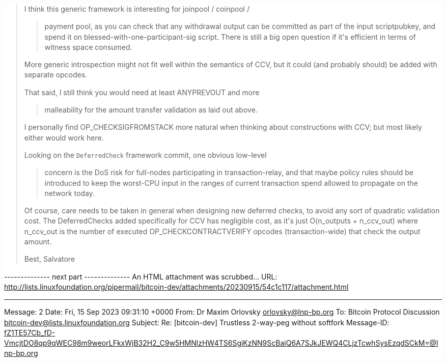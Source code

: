 > I think this generic framework is interesting for joinpool / coinpool /
>> payment pool, as you can check that any withdrawal output can be committed
>> as part of the input scriptpubkey, and spend it on
>> blessed-with-one-participant-sig script. There is still a big open question
>> if it's efficient in terms of witness space consumed.
>>
>
> More generic introspection might not fit well within the semantics of CCV,
> but it could (and probably should) be added with separate opcodes.
>
> That said, I still think you would need at least ANYPREVOUT and more
>> malleability for the amount transfer validation as laid out above.
>>
>
> I personally find OP_CHECKSIGFROMSTACK more natural when thinking about
> constructions with CCV; but most likely either would work here.
>
> Looking on the `DeferredCheck` framework commit, one obvious low-level
>> concern is the DoS risk for full-nodes participating in transaction-relay,
>> and that maybe policy rules should be introduced to keep the worst-CPU
>> input in the ranges of current transaction spend allowed to propagate on
>> the network today.
>>
>
> Of course, care needs to be taken in general when designing new deferred
> checks, to avoid any sort of quadratic validation cost.
> The DeferredChecks added specifically for CCV has negligible cost, as it's
> just O(n_outputs + n_ccv_out) where n_ccv_out is the number of executed
> OP_CHECKCONTRACTVERIFY opcodes (transaction-wide) that check the output
> amount.
>
> Best,
> Salvatore
>
>
-------------- next part --------------
An HTML attachment was scrubbed...
URL: <http://lists.linuxfoundation.org/pipermail/bitcoin-dev/attachments/20230915/54c1c117/attachment.html>

------------------------------

Message: 2
Date: Fri, 15 Sep 2023 09:31:10 +0000
From: Dr Maxim Orlovsky <orlovsky@lnp-bp.org>
To: Bitcoin Protocol Discussion
	<bitcoin-dev@lists.linuxfoundation.org>
Subject: Re: [bitcoin-dev] Trustless 2-way-peg without softfork
Message-ID:
	<fZ1TE57Cb_fD-VmcjtDO8qp9qWEC98m9weorLFkxWjB32H2_C9w5HMNlzHW4TS6SgiKzNN9ScBaiQ6A7SJkJEWQ4CLjzTcwhSysEzqdSCkM=@lnp-bp.org>
	